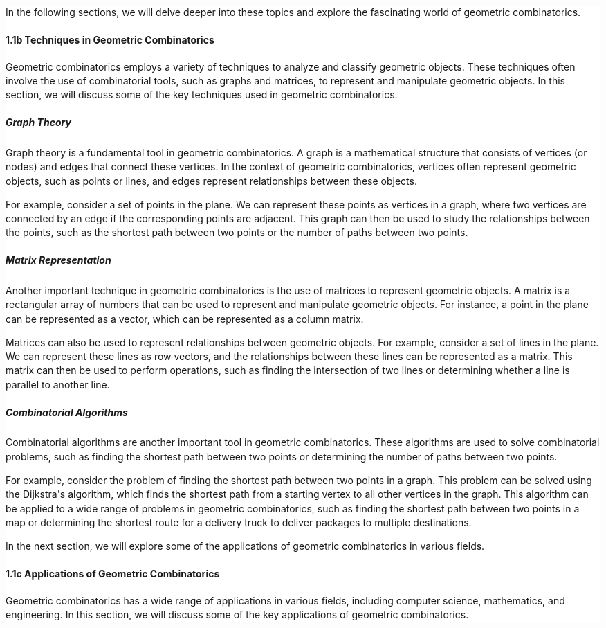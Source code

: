 In the following sections, we will delve deeper into these topics and explore the fascinating world of geometric combinatorics.

#### 1.1b Techniques in Geometric Combinatorics

Geometric combinatorics employs a variety of techniques to analyze and classify geometric objects. These techniques often involve the use of combinatorial tools, such as graphs and matrices, to represent and manipulate geometric objects. In this section, we will discuss some of the key techniques used in geometric combinatorics.

##### Graph Theory

Graph theory is a fundamental tool in geometric combinatorics. A graph is a mathematical structure that consists of vertices (or nodes) and edges that connect these vertices. In the context of geometric combinatorics, vertices often represent geometric objects, such as points or lines, and edges represent relationships between these objects.

For example, consider a set of points in the plane. We can represent these points as vertices in a graph, where two vertices are connected by an edge if the corresponding points are adjacent. This graph can then be used to study the relationships between the points, such as the shortest path between two points or the number of paths between two points.

##### Matrix Representation

Another important technique in geometric combinatorics is the use of matrices to represent geometric objects. A matrix is a rectangular array of numbers that can be used to represent and manipulate geometric objects. For instance, a point in the plane can be represented as a vector, which can be represented as a column matrix.

Matrices can also be used to represent relationships between geometric objects. For example, consider a set of lines in the plane. We can represent these lines as row vectors, and the relationships between these lines can be represented as a matrix. This matrix can then be used to perform operations, such as finding the intersection of two lines or determining whether a line is parallel to another line.

##### Combinatorial Algorithms

Combinatorial algorithms are another important tool in geometric combinatorics. These algorithms are used to solve combinatorial problems, such as finding the shortest path between two points or determining the number of paths between two points.

For example, consider the problem of finding the shortest path between two points in a graph. This problem can be solved using the Dijkstra's algorithm, which finds the shortest path from a starting vertex to all other vertices in the graph. This algorithm can be applied to a wide range of problems in geometric combinatorics, such as finding the shortest path between two points in a map or determining the shortest route for a delivery truck to deliver packages to multiple destinations.

In the next section, we will explore some of the applications of geometric combinatorics in various fields.

#### 1.1c Applications of Geometric Combinatorics

Geometric combinatorics has a wide range of applications in various fields, including computer science, mathematics, and engineering. In this section, we will discuss some of the key applications of geometric combinatorics.
